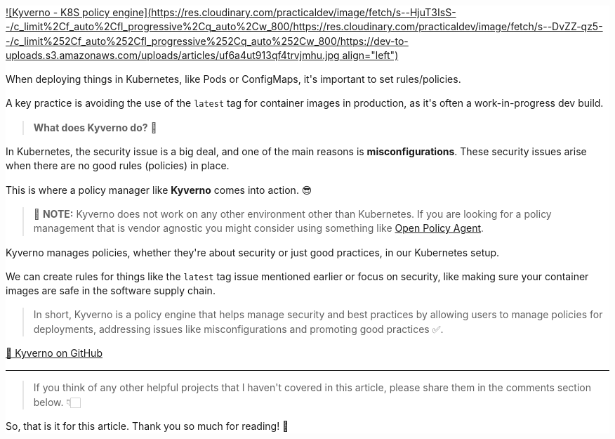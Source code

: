 [![Kyverno - K8S policy engine](https://res.cloudinary.com/practicaldev/image/fetch/s--HjuT3IsS--/c_limit%2Cf_auto%2Cfl_progressive%2Cq_auto%2Cw_800/https://res.cloudinary.com/practicaldev/image/fetch/s--DvZZ-qz5--/c_limit%252Cf_auto%252Cfl_progressive%252Cq_auto%252Cw_800/https://dev-to-uploads.s3.amazonaws.com/uploads/articles/uf6a4ut913qf4trvjmhu.jpg align="left")](https://res.cloudinary.com/practicaldev/image/fetch/s--DvZZ-qz5--/c_limit%2Cf_auto%2Cfl_progressive%2Cq_auto%2Cw_800/https://dev-to-uploads.s3.amazonaws.com/uploads/articles/uf6a4ut913qf4trvjmhu.jpg)

When deploying things in Kubernetes, like Pods or ConfigMaps, it's important to set rules/policies.

A key practice is avoiding the use of the `latest` tag for container images in production, as it's often a work-in-progress dev build.

> **What does Kyverno do?** 🧐

In Kubernetes, the security issue is a big deal, and one of the main reasons is **misconfigurations**. These security issues arise when there are no good rules (policies) in place.

This is where a policy manager like **Kyverno** comes into action. 😎

> 🚨 **NOTE:** Kyverno does not work on any other environment other than Kubernetes. If you are looking for a policy management that is vendor agnostic you might consider using something like [Open Policy Agent](https://www.openpolicyagent.org/).

Kyverno manages policies, whether they're about security or just good practices, in our Kubernetes setup.

We can create rules for things like the `latest` tag issue mentioned earlier or focus on security, like making sure your container images are safe in the software supply chain.

> In short, Kyverno is a policy engine that helps manage security and best practices by allowing users to manage policies for deployments, addressing issues like misconfigurations and promoting good practices ✅️.

[🌟 Kyverno on GitHub](https://github.com/kyverno/kyverno)

---

> If you think of any other helpful projects that I haven't covered in this article, please share them in the comments section below. 👇🏻

So, that is it for this article. Thank you so much for reading! 🎉